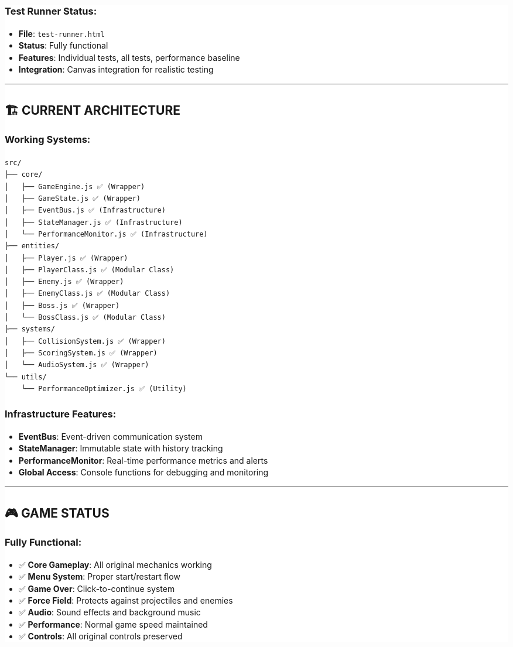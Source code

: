 ### **Test Runner Status**:
- **File**: `test-runner.html`
- **Status**: Fully functional
- **Features**: Individual tests, all tests, performance baseline
- **Integration**: Canvas integration for realistic testing

---

## 🏗️ **CURRENT ARCHITECTURE**

### **Working Systems**:
```
src/
├── core/
│   ├── GameEngine.js ✅ (Wrapper)
│   ├── GameState.js ✅ (Wrapper)
│   ├── EventBus.js ✅ (Infrastructure)
│   ├── StateManager.js ✅ (Infrastructure)
│   └── PerformanceMonitor.js ✅ (Infrastructure)
├── entities/
│   ├── Player.js ✅ (Wrapper)
│   ├── PlayerClass.js ✅ (Modular Class)
│   ├── Enemy.js ✅ (Wrapper)
│   ├── EnemyClass.js ✅ (Modular Class)
│   ├── Boss.js ✅ (Wrapper)
│   └── BossClass.js ✅ (Modular Class)
├── systems/
│   ├── CollisionSystem.js ✅ (Wrapper)
│   ├── ScoringSystem.js ✅ (Wrapper)
│   └── AudioSystem.js ✅ (Wrapper)
└── utils/
    └── PerformanceOptimizer.js ✅ (Utility)
```

### **Infrastructure Features**:
- **EventBus**: Event-driven communication system
- **StateManager**: Immutable state with history tracking
- **PerformanceMonitor**: Real-time performance metrics and alerts
- **Global Access**: Console functions for debugging and monitoring

---

## 🎮 **GAME STATUS**

### **Fully Functional**:
- ✅ **Core Gameplay**: All original mechanics working
- ✅ **Menu System**: Proper start/restart flow
- ✅ **Game Over**: Click-to-continue system
- ✅ **Force Field**: Protects against projectiles and enemies
- ✅ **Audio**: Sound effects and background music
- ✅ **Performance**: Normal game speed maintained
- ✅ **Controls**: All original controls preserved
